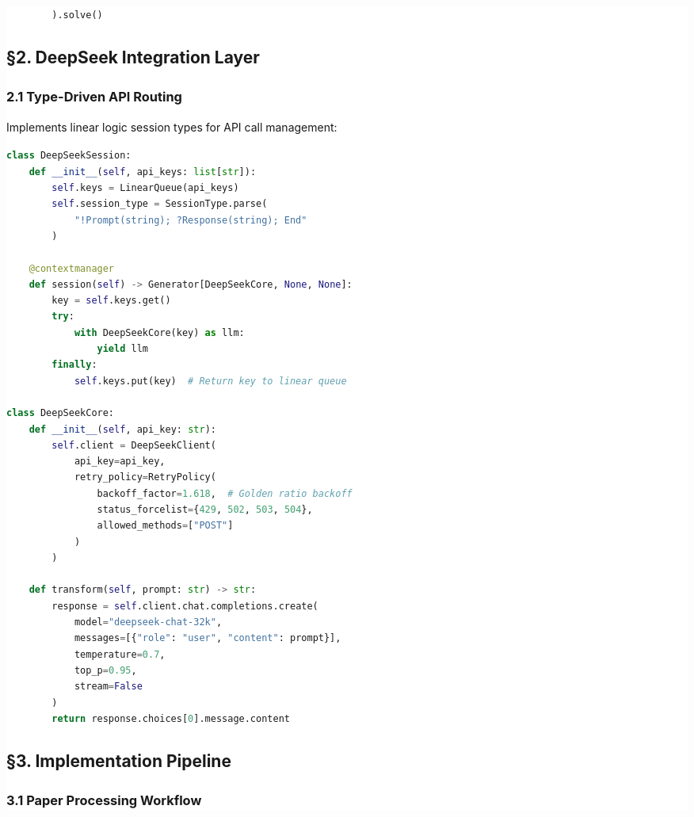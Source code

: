 ```python
        ).solve()
```

## §2. DeepSeek Integration Layer

### 2.1 Type-Driven API Routing
Implements linear logic session types for API call management:

```python
class DeepSeekSession:
    def __init__(self, api_keys: list[str]):
        self.keys = LinearQueue(api_keys)
        self.session_type = SessionType.parse(
            "!Prompt(string); ?Response(string); End"
        )
        
    @contextmanager
    def session(self) -> Generator[DeepSeekCore, None, None]:
        key = self.keys.get()
        try:
            with DeepSeekCore(key) as llm:
                yield llm
        finally:
            self.keys.put(key)  # Return key to linear queue

class DeepSeekCore:
    def __init__(self, api_key: str):
        self.client = DeepSeekClient(
            api_key=api_key,
            retry_policy=RetryPolicy(
                backoff_factor=1.618,  # Golden ratio backoff
                status_forcelist={429, 502, 503, 504},
                allowed_methods=["POST"]
            )
        )
        
    def transform(self, prompt: str) -> str:
        response = self.client.chat.completions.create(
            model="deepseek-chat-32k",
            messages=[{"role": "user", "content": prompt}],
            temperature=0.7,
            top_p=0.95,
            stream=False
        )
        return response.choices[0].message.content
```

## §3. Implementation Pipeline

### 3.1 Paper Processing Workflow
